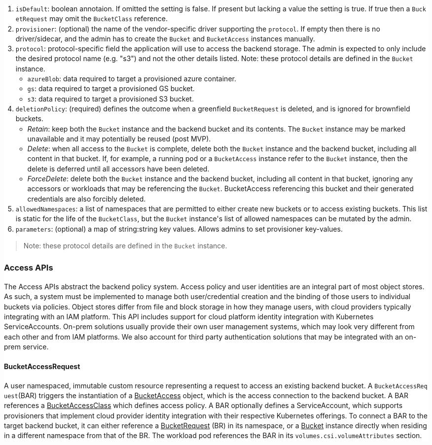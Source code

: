 1. `isDefault`: boolean annotaion. If omitted the setting is false. If present but lacking a value the setting is true. If true then a `BucketRequest` may omit the `BucketClass` reference.
1. `provisioner`: (optional) the name of the vendor-specific driver supporting the `protocol`. If empty then there is no driver/sidecar, and the admin has to create the `Bucket` and `BucketAccess` instances manually.
1. `protocol`: protocol-specific field the application will use to access the backend storage. The admin is expected to only include the desired protocol name (e.g. "s3") and not the other details listed. Note: these protocol details are defined in the `Bucket` instance.
     - `azureBlob`: data required to target a provisioned azure container.
     - `gs`: data required to target a provisioned GS bucket.
     - `s3`: data required to target a provisioned S3 bucket.
1. `deletionPolicy`: (required) defines the outcome when a greenfield `BucketRequest` is deleted, and is ignored for brownfield buckets.
   - _Retain_: keep both the `Bucket` instance and the backend bucket and its contents. The `Bucket` instance may be marked unavailable and it may potentially be reused (post MVP).
   - _Delete_: when all access to the `Bucket` is complete, delete both the `Bucket` instance and the backend bucket, including all content in that bucket. If, for example, a running pod or a `BucketAccess` instance refer to the `Bucket` instance, then the delete is deferred until all accessors have been deleted.
   - _ForceDelete_: delete both the `Bucket` instance and the backend bucket, including all content in that bucket, ignoring any accessors or workloads that may be referencing the `Bucket`. BucketAccess referencing this bucket and their generated credentials are also forcibly deleted. 
1. `allowedNamespaces`: a list of namespaces that are permitted to either create new buckets or to access existing buckets. This list is static for the life of the `BucketClass`, but the `Bucket` instance's list of allowed namespaces can be mutated by the admin. 
1. `parameters`: (optional) a map of string:string key values.  Allows admins to set provisioner key-values.

> Note: these protocol details are defined in the `Bucket` instance.

### Access APIs

The Access APIs abstract the backend policy system.  Access policy and user identities are an integral part of most object stores.  As such, a system must be implemented to manage both user/credential creation and the binding of those users to individual buckets via policies.  Object stores differ from file and block storage in how they manage users, with cloud providers typically integrating with an IAM platform.  This API includes support for cloud platform identity integration with Kubernetes ServiceAccounts.  On-prem solutions usually provide their own user management systems, which may look very different from each other and from IAM platforms.  We also account for third party authentication solutions that may be integrated with an on-prem service.

#### BucketAccessRequest

A user namespaced, immutable custom resource representing a request to access an existing backend bucket. A `BucketAccessRequest`(BAR) triggers the instantiation of a [BucketAccess](#bucketaccess) object, which is the access connection to the backend bucket. A BAR references a [BucketAccessClass](#bucketaccessclass) which defines access policy. A BAR optionally defines a ServiceAccount, which supports provisioners that implement cloud provider identity integration with their respective Kubernetes offerings. To connect a BAR to the target backend bucket, it can either reference a [BucketRequest](#bucketrequest) (BR) in its namespace, or a [Bucket](#bucket) instance directly when residing in a different namespace from that of the BR. The workload pod references the BAR in its `volumes.csi.volumeAttributes` section.
